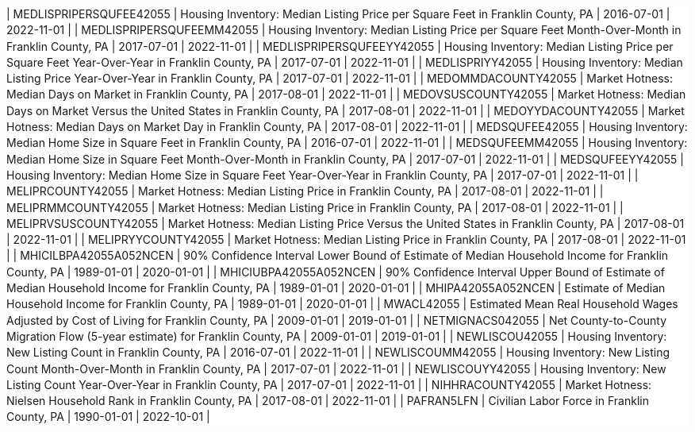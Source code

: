 | MEDLISPRIPERSQUFEE42055   | Housing Inventory: Median Listing Price per Square Feet in Franklin County, PA                                                                                               | 2016-07-01          | 2022-11-01        |
| MEDLISPRIPERSQUFEEMM42055 | Housing Inventory: Median Listing Price per Square Feet Month-Over-Month in Franklin County, PA                                                                              | 2017-07-01          | 2022-11-01        |
| MEDLISPRIPERSQUFEEYY42055 | Housing Inventory: Median Listing Price per Square Feet Year-Over-Year in Franklin County, PA                                                                                | 2017-07-01          | 2022-11-01        |
| MEDLISPRIYY42055          | Housing Inventory: Median Listing Price Year-Over-Year in Franklin County, PA                                                                                                | 2017-07-01          | 2022-11-01        |
| MEDOMMDACOUNTY42055       | Market Hotness: Median Days on Market in Franklin County, PA                                                                                                                 | 2017-08-01          | 2022-11-01        |
| MEDOVSUSCOUNTY42055       | Market Hotness: Median Days on Market Versus the United States in Franklin County, PA                                                                                        | 2017-08-01          | 2022-11-01        |
| MEDOYYDACOUNTY42055       | Market Hotness: Median Days on Market Day in Franklin County, PA                                                                                                             | 2017-08-01          | 2022-11-01        |
| MEDSQUFEE42055            | Housing Inventory: Median Home Size in Square Feet in Franklin County, PA                                                                                                    | 2016-07-01          | 2022-11-01        |
| MEDSQUFEEMM42055          | Housing Inventory: Median Home Size in Square Feet Month-Over-Month in Franklin County, PA                                                                                   | 2017-07-01          | 2022-11-01        |
| MEDSQUFEEYY42055          | Housing Inventory: Median Home Size in Square Feet Year-Over-Year in Franklin County, PA                                                                                     | 2017-07-01          | 2022-11-01        |
| MELIPRCOUNTY42055         | Market Hotness: Median Listing Price in Franklin County, PA                                                                                                                  | 2017-08-01          | 2022-11-01        |
| MELIPRMMCOUNTY42055       | Market Hotness: Median Listing Price in Franklin County, PA                                                                                                                  | 2017-08-01          | 2022-11-01        |
| MELIPRVSUSCOUNTY42055     | Market Hotness: Median Listing Price Versus the United States in Franklin County, PA                                                                                         | 2017-08-01          | 2022-11-01        |
| MELIPRYYCOUNTY42055       | Market Hotness: Median Listing Price in Franklin County, PA                                                                                                                  | 2017-08-01          | 2022-11-01        |
| MHICILBPA42055A052NCEN    | 90% Confidence Interval Lower Bound of Estimate of Median Household Income for Franklin County, PA                                                                           | 1989-01-01          | 2020-01-01        |
| MHICIUBPA42055A052NCEN    | 90% Confidence Interval Upper Bound of Estimate of Median Household Income for Franklin County, PA                                                                           | 1989-01-01          | 2020-01-01        |
| MHIPA42055A052NCEN        | Estimate of Median Household Income for Franklin County, PA                                                                                                                  | 1989-01-01          | 2020-01-01        |
| MWACL42055                | Estimated Mean Real Household Wages Adjusted by Cost of Living for Franklin County, PA                                                                                       | 2009-01-01          | 2019-01-01        |
| NETMIGNACS042055          | Net County-to-County Migration Flow (5-year estimate) for Franklin County, PA                                                                                                | 2009-01-01          | 2019-01-01        |
| NEWLISCOU42055            | Housing Inventory: New Listing Count in Franklin County, PA                                                                                                                  | 2016-07-01          | 2022-11-01        |
| NEWLISCOUMM42055          | Housing Inventory: New Listing Count Month-Over-Month in Franklin County, PA                                                                                                 | 2017-07-01          | 2022-11-01        |
| NEWLISCOUYY42055          | Housing Inventory: New Listing Count Year-Over-Year in Franklin County, PA                                                                                                   | 2017-07-01          | 2022-11-01        |
| NIHHRACOUNTY42055         | Market Hotness: Nielsen Household Rank in Franklin County, PA                                                                                                                | 2017-08-01          | 2022-11-01        |
| PAFRAN5LFN                | Civilian Labor Force in Franklin County, PA                                                                                                                                  | 1990-01-01          | 2022-10-01        |